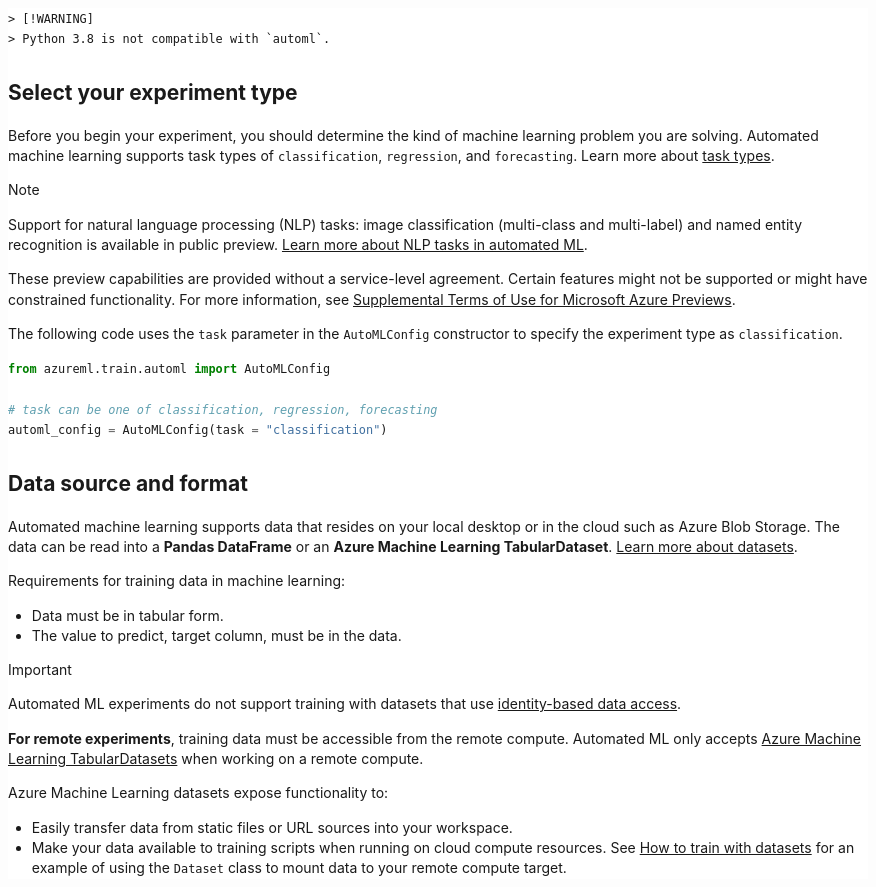     > [!WARNING]
    > Python 3.8 is not compatible with `automl`. 

## Select your experiment type

Before you begin your experiment, you should determine the kind of machine learning problem you are solving. Automated machine learning supports task types of `classification`, `regression`, and `forecasting`. Learn more about [task types](../concept-automated-ml.md#when-to-use-automl-classification-regression-forecasting-computer-vision--nlp).

>[!NOTE]
>Support for natural language processing (NLP) tasks: image classification (multi-class and multi-label) and named entity recognition is available in public preview. [Learn more about NLP tasks in automated ML](../concept-automated-ml.md#nlp). 
>
> These preview capabilities are provided without a service-level agreement. Certain features might not be supported or might have constrained functionality. For more information, see [Supplemental Terms of Use for Microsoft Azure Previews](https://azure.microsoft.com/support/legal/preview-supplemental-terms/).

The following code uses the `task` parameter in the `AutoMLConfig` constructor to specify the experiment type as `classification`.

```python
from azureml.train.automl import AutoMLConfig

# task can be one of classification, regression, forecasting
automl_config = AutoMLConfig(task = "classification")
```

## Data source and format

Automated machine learning supports data that resides on your local desktop or in the cloud such as Azure Blob Storage. The data can be read into a **Pandas DataFrame** or an **Azure Machine Learning TabularDataset**. [Learn more about datasets](../how-to-create-register-datasets.md).

Requirements for training data in machine learning:
- Data must be in tabular form.
- The value to predict, target column, must be in the data.

> [!IMPORTANT]
> Automated ML experiments do not support training with datasets that use [identity-based data access](../how-to-identity-based-data-access.md).

**For remote experiments**, training data must be accessible from the remote compute. Automated ML only accepts [Azure Machine Learning TabularDatasets](/python/api/azureml-core/azureml.data.tabulardataset) when working on a remote compute. 

Azure Machine Learning datasets expose functionality to:

* Easily transfer data from static files or URL sources into your workspace.
* Make your data available to training scripts when running on cloud compute resources. See [How to train with datasets](how-to-train-with-datasets.md#mount-files-to-remote-compute-targets) for an example of using the `Dataset` class to mount data to your remote compute target.
